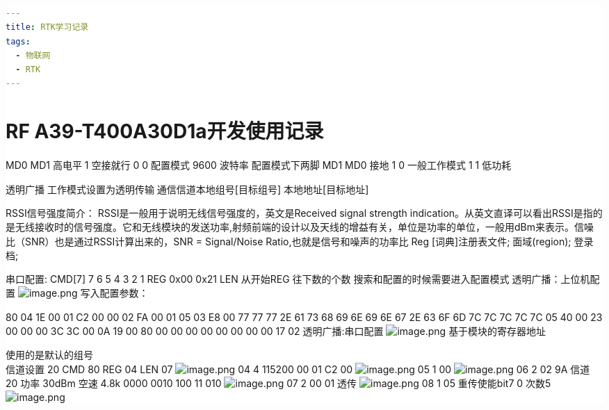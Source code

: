 ```yaml
---
title: RTK学习记录
tags:
  - 物联网
  - RTK
---
```




# RF  A39-T400A30D1a开发使用记录

MD0 MD1    高电平 1 空接就行
0     0     配置模式 9600 波特率  配置模式下两脚 MD1 MD0 接地
1     0     一般工作模式
1     1     低功耗

透明广播
工作模式设置为透明传输
通信信道本地组号[目标组号] 本地地址[目标地址]   

RSSI信号强度简介：
RSSI是一般用于说明无线信号强度的，英文是Received signal strength indication。从英文直译可以看出RSSI是指的是无线接收时的信号强度。它和无线模块的发送功率,射频前端的设计以及天线的增益有关，单位是功率的单位，一般用dBm来表示。信噪比（SNR）也是通过RSSI计算出来的，SNR = Signal/Noise Ratio,也就是信号和噪声的功率比
Reg
[词典]注册表文件; 面域(region); 登录档;

串口配置: 
CMD[7]  7 6 5 4 3 2 1
REG     0x00 0x21
LEN     从开始REG 往下数的个数
搜索和配置的时候需要进入配置模式
透明广播：上位机配置
![image.png](https://cdn.jsdelivr.net/gh/YangSongL1n/img_bed/6c96fab5f5d22bc03bf74305215ea080.png)
写入配置参数：

80 04 1E 00 01 C2 00 00 02 FA 00 01 05 03 E8 00 77 77 77 2E 61 73 68 69 6E 69 6E 67 2E 63 6F 6D 7C 7C 7C 7C 7C 05 40 00 23 00 00 00 3C 3C 00 0A 19 00 80 00 00 00 00 00 00 00 00 17 02
透明广播:串口配置
![image.png](https://cdn.jsdelivr.net/gh/YangSongL1n/img_bed/66652e3121e142f502ebe6c9e7ae71e0.png)
基于模块的寄存器地址

使用的是默认的组号  
信道设置 20
CMD  80
REG   04 
LEN    07
![image.png](https://cdn.jsdelivr.net/gh/YangSongL1n/img_bed/fcd23daa1449d9540bf881ebdb9bc81c.png)
04  4    115200             00  01 C2 00
![image.png](https://cdn.jsdelivr.net/gh/YangSongL1n/img_bed/df62416e45cd8a910a9b3942219341bb.png)
05  1    00
![image.png](https://cdn.jsdelivr.net/gh/YangSongL1n/img_bed/faac339eb1f21495edf2c260752b9240.png)
06  2    02 9A
信道 20 功率 30dBm 空速 4.8k
0000 0010 100 11 010
![image.png](https://cdn.jsdelivr.net/gh/YangSongL1n/img_bed/2034ce87c2063b62f632319693e27a04.png)
07  2     00 01    透传
![image.png](https://cdn.jsdelivr.net/gh/YangSongL1n/img_bed/3059255da641548ec041767283bc5b41.png)
08  1     05       重传使能bit7 0  次数5
![image.png](https://cdn.jsdelivr.net/gh/YangSongL1n/img_bed/15a1138e29f18682a1148e5a842081e9.png)